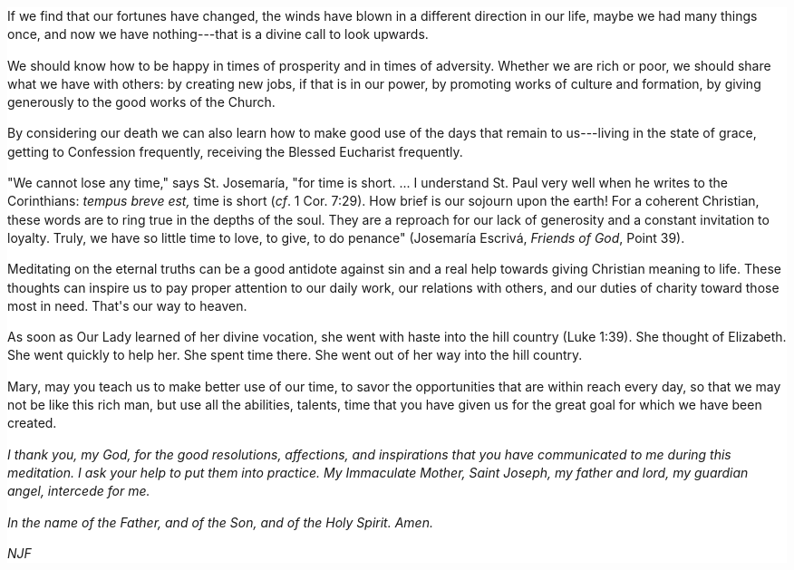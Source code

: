 If we find that our fortunes have changed, the winds have blown in a different direction in our life, maybe we had many things once, and now we have nothing---that is a divine call to look upwards.

We should know how to be happy in times of prosperity and in times of adversity. Whether we are rich or poor, we should share what we have with others: by creating new jobs, if that is in our power, by promoting works of culture and formation, by giving generously to the good works of the Church.

By considering our death we can also learn how to make good use of the days that remain to us---living in the state of grace, getting to Confession frequently, receiving the Blessed Eucharist frequently.

"We cannot lose any time," says St. Josemaría, "for time is short. ... I understand St. Paul very well when he writes to the Corinthians: *tempus breve est,* time is short (*cf*. 1 Cor. 7:29). How brief is our sojourn upon the earth! For a coherent Christian, these words are to ring true in the depths of the soul. They are a reproach for our lack of generosity and a constant invitation to loyalty. Truly, we have so little time to love, to give, to do penance" (Josemaría Escrivá, *Friends of God*, Point 39).

Meditating on the eternal truths can be a good antidote against sin and a real help towards giving Christian meaning to life. These thoughts can inspire us to pay proper attention to our daily work, our relations with others, and our duties of charity toward those most in need. That's our way to heaven.

As soon as Our Lady learned of her divine vocation, she went with haste into the hill country (Luke 1:39). She thought of Elizabeth. She went quickly to help her. She spent time there. She went out of her way into the hill country.

Mary, may you teach us to make better use of our time, to savor the opportunities that are within reach every day, so that we may not be like this rich man, but use all the abilities, talents, time that you have given us for the great goal for which we have been created.

*I thank you, my God, for the good resolutions, affections, and inspirations that you have communicated to me during this meditation. I ask your help to put them into practice. My Immaculate Mother, Saint Joseph, my father and lord, my guardian angel, intercede for me.*

*In the name of the Father, and of the Son, and of the Holy Spirit. Amen.*

*NJF*
